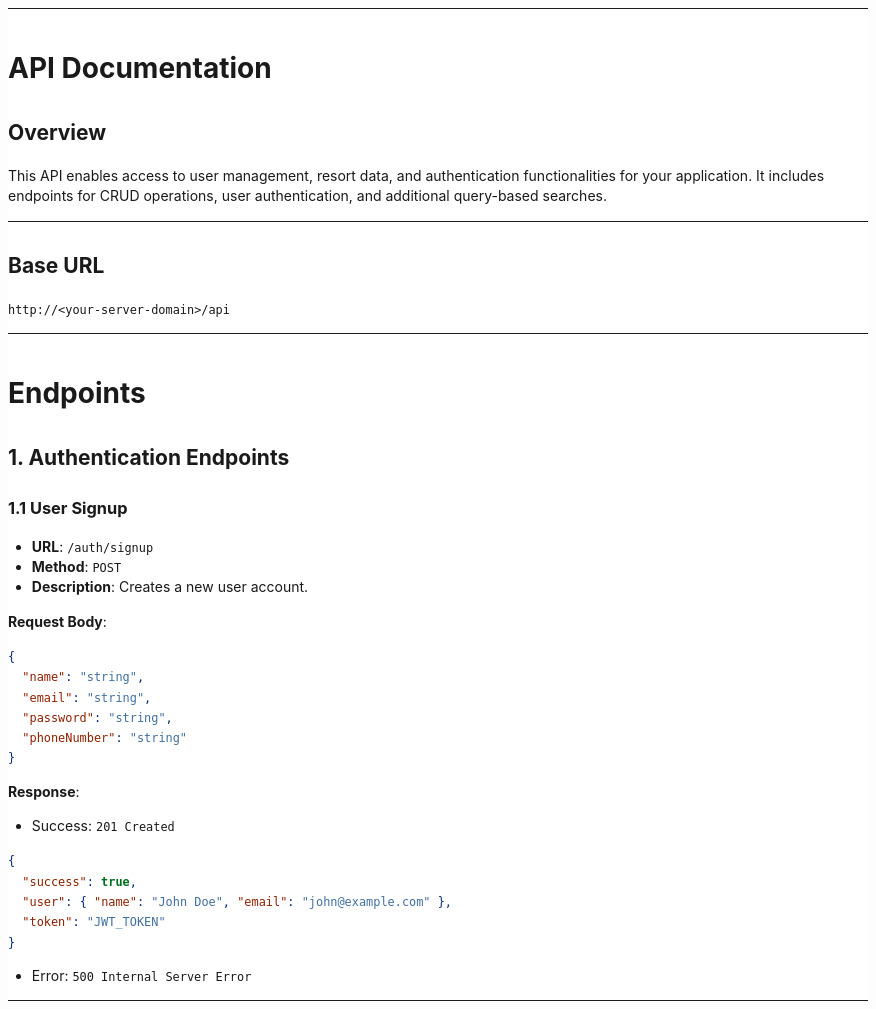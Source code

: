 

---

# **API Documentation**

## **Overview**
This API enables access to user management, resort data, and authentication functionalities for your application. It includes endpoints for CRUD operations, user authentication, and additional query-based searches.

---

## **Base URL**

```
http://<your-server-domain>/api
```

---

# **Endpoints**

## **1. Authentication Endpoints**

### **1.1 User Signup**
- **URL**: `/auth/signup`
- **Method**: `POST`
- **Description**: Creates a new user account.

**Request Body**:
```json
{
  "name": "string",
  "email": "string",
  "password": "string",
  "phoneNumber": "string"
}
```

**Response**:
- Success: `201 Created`
```json
{
  "success": true,
  "user": { "name": "John Doe", "email": "john@example.com" },
  "token": "JWT_TOKEN"
}
```
- Error: `500 Internal Server Error`

---